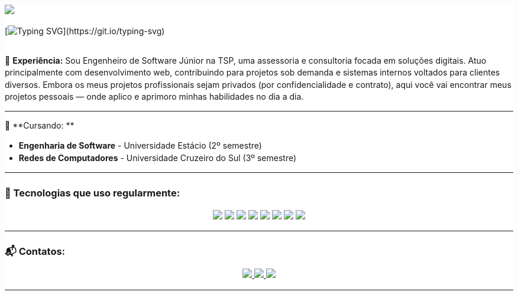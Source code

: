 <img width="100%" src="https://capsule-render.vercel.app/api?type=waving&color=00FFFF&height=120&section=header"/>

[![Typing SVG](https://readme-typing-svg.herokuapp.com/?color=ffffff&size=35&center=true&vCenter=true&width=1000&lines=Bem-vindo(a)+ao+meu+repositório!;+😁+Vamos+construir+algo+incrível!)](https://git.io/typing-svg)

## 
📌 **Experiência:** 
Sou Engenheiro de Software Júnior na TSP, uma assessoria e consultoria focada em soluções digitais. Atuo principalmente com desenvolvimento web, contribuindo para projetos sob demanda e sistemas internos voltados para clientes diversos. Embora os meus projetos profissionais sejam privados (por confidencialidade e contrato), aqui você vai encontrar meus projetos pessoais — onde aplico e aprimoro minhas habilidades no dia a dia.

---

📌 **Cursando: **
- **Engenharia de Software** - Universidade Estácio (2º semestre)
- **Redes de Computadores** - Universidade Cruzeiro do Sul (3º semestre)

---

### 📖 Tecnologias que uso regularmente:
<div align="center">
    <img src="https://img.shields.io/badge/python-3670A0?style=for-the-badge&logo=python&logoColor=ffdd54" />
    <img src="https://img.shields.io/badge/sqlite-%2307405e.svg?style=for-the-badge&logo=sqlite&logoColor=white" />
    <img src="https://img.shields.io/badge/django-%23092E20.svg?style=for-the-badge&logo=django&logoColor=white" />
    <img src="https://img.shields.io/badge/javascript-%23323330.svg?style=for-the-badge&logo=javascript&logoColor=%23F7DF1E" />
    <img src="https://img.shields.io/badge/html5-%23E34F26.svg?style=for-the-badge&logo=html5&logoColor=white" />
    <img src="https://img.shields.io/badge/css3-%231572B6.svg?style=for-the-badge&logo=css3&logoColor=white" />
    <img src="https://img.shields.io/badge/flask-%23000.svg?style=for-the-badge&logo=flask&logoColor=white" />
    <img src="https://img.shields.io/badge/git-%23F05033.svg?style=for-the-badge&logo=git&logoColor=white" />
</div>

---

### 📬 Contatos:
<div align="center">
  <a href="mailto:ca3072907@gmail.com">
    <img src="https://img.shields.io/badge/Gmail-D14836?style=for-the-badge&logo=gmail&logoColor=white" target="_blank"/>
  <a href="https://www.linkedin.com/in/christian-alves-de-souza-2a4a47327/" target="_blank">
    <img src="https://img.shields.io/badge/-LinkedIn-%230077B5?style=for-the-badge&logo=linkedin&logoColor=white" target="_blank"/>
  <a href="https://www.instagram.com/griz_chris/" target="_blank">
    <img src="https://img.shields.io/badge/-Instagram-%23E4405F?style=for-the-badge&logo=instagram&logoColor=white"/>
  </a>
</div>

---